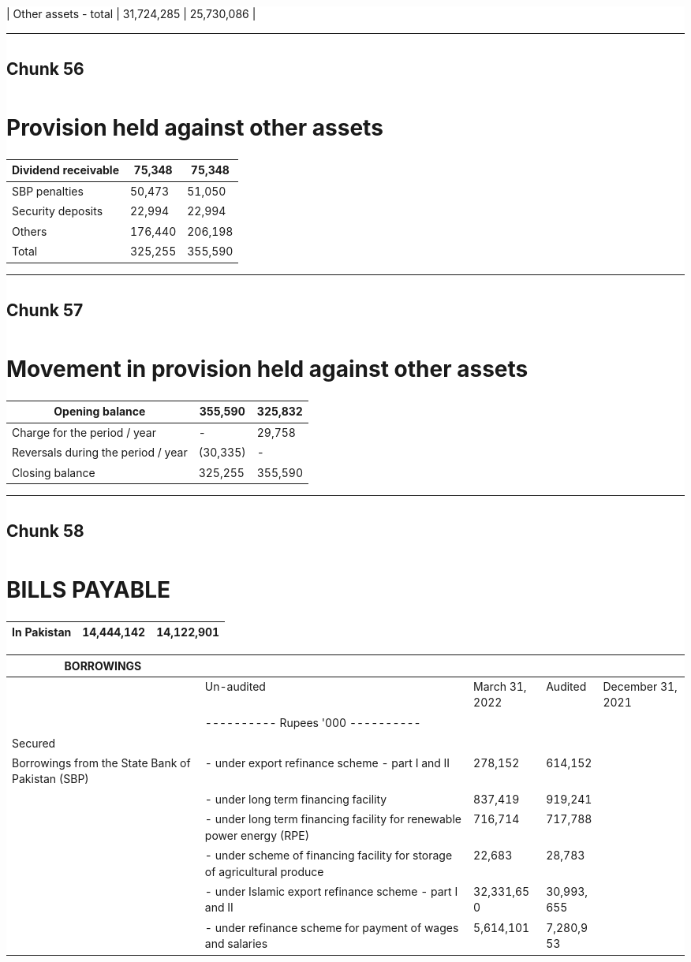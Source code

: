 | Other assets - total                                                            | 31,724,285 | 25,730,086 |

---

## Chunk 56

# Provision held against other assets

| Dividend receivable | 75,348  | 75,348  |
| ------------------- | ------- | ------- |
| SBP penalties       | 50,473  | 51,050  |
| Security deposits   | 22,994  | 22,994  |
| Others              | 176,440 | 206,198 |
| Total               | 325,255 | 355,590 |

---

## Chunk 57

# Movement in provision held against other assets

| Opening balance                    | 355,590  | 325,832 |
| ---------------------------------- | -------- | ------- |
| Charge for the period / year       | -        | 29,758  |
| Reversals during the period / year | (30,335) | -       |
| Closing balance                    | 325,255  | 355,590 |

---

## Chunk 58

# BILLS PAYABLE

| In Pakistan | 14,444,142 | 14,122,901 |
| ----------- | ---------- | ---------- |



| BORROWINGS                                       |                                                                          |                |            |                   |
| ------------------------------------------------ | ------------------------------------------------------------------------ | -------------- | ---------- | ----------------- |
|                                                  | Un-audited                                                               | March 31, 2022 | Audited    | December 31, 2021 |
|                                                  | ---------- Rupees '000 ----------                                        |                |            |                   |
| Secured                                          |                                                                          |                |            |                   |
| Borrowings from the State Bank of Pakistan (SBP) | - under export refinance scheme - part I and II                          | 278,152        | 614,152    |                   |
|                                                  | - under long term financing facility                                     | 837,419        | 919,241    |                   |
|                                                  | - under long term financing facility for renewable power energy (RPE)    | 716,714        | 717,788    |                   |
|                                                  | - under scheme of financing facility for storage of agricultural produce | 22,683         | 28,783     |                   |
|                                                  | - under Islamic export refinance scheme - part I and II                  | 32,331,650     | 30,993,655 |                   |
|                                                  | - under refinance scheme for payment of wages and salaries               | 5,614,101      | 7,280,953  |                   |